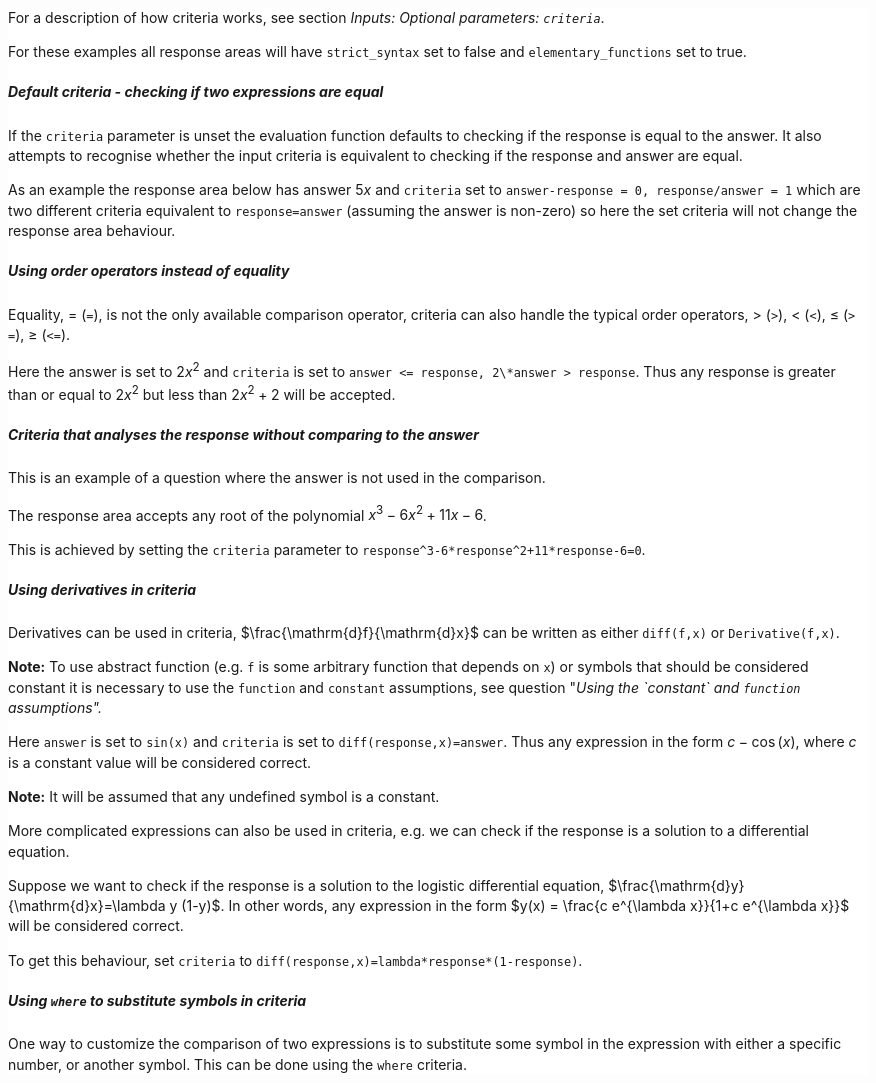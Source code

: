 For a description of how criteria works, see section *Inputs: Optional parameters: `criteria`*.

For these examples all response areas will have `strict_syntax` set to false and `elementary_functions` set to true.

##### Default criteria - checking if two expressions are equal

If the `criteria` parameter is unset the evaluation function defaults to checking if the response is equal to the answer. It also attempts to recognise whether the input criteria is equivalent to checking if the response and answer are equal.

As an example the response area below has answer $5x$ and `criteria` set to `answer-response = 0, response/answer = 1` which are two different criteria equivalent to `response=answer` (assuming the answer is non-zero) so here the set criteria will not change the response area behaviour.

##### Using order operators instead of equality

Equality, $=$ (`=`), is not the only available comparison operator, criteria can also handle the typical order operators, $>$ (`>`), $<$ (`<`), $\leq$ (`>=`), $\geq$ (`<=`).

Here the answer is set to $2x^2$ and `criteria` is set to `answer <= response, 2\*answer > response`. Thus any response is greater than or equal to $2x^2$ but less than $2x^2+2$ will be accepted.

##### Criteria that analyses the response without comparing to the answer

This is an example of a question where the answer is not used in the comparison.

The response area accepts any root of the polynomial $x^3-6x^2+11x-6$.

This is achieved by setting the `criteria` parameter to `response^3-6*response^2+11*response-6=0`.

##### Using derivatives in criteria

Derivatives can be used in criteria, $\frac{\mathrm{d}f}{\mathrm{d}x}$ can be written as either `diff(f,x)` or `Derivative(f,x)`.

**Note:** To use abstract function (e.g. `f` is some arbitrary function that depends on `x`) or symbols that should be considered constant it is necessary to use the `function` and `constant` assumptions, see question "*Using the \`constant\` and `function` assumptions".*

Here `answer` is set to `sin(x)` and `criteria` is set to `diff(response,x)=answer`. Thus any expression in the form $c-\cos(x)$, where $c$ is a constant value will be considered correct.

**Note:** It will be assumed that any undefined symbol is a constant.

More complicated expressions can also be used in criteria, e.g. we can check if the response is a solution to a differential equation.

Suppose we want to check if the response is a solution to the logistic differential equation, $\frac{\mathrm{d}y}{\mathrm{d}x}=\lambda y (1-y)$. In other words, any expression in the form $y(x) = \frac{c e^{\lambda x}}{1+c e^{\lambda x}}$ will be considered correct.

To get this behaviour, set `criteria` to `diff(response,x)=lambda*response*(1-response)`.

##### Using `where` to substitute symbols in criteria

One way to customize the comparison of two expressions is to substitute some symbol in the expression with either a specific number, or another symbol. This can be done using the `where` criteria.
